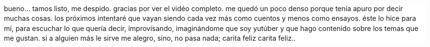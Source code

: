 
bueno... tamos listo, me despido. gracias por ver el vidéo completo. me quedó un poco denso porque tenía apuro por decir muchas cosas. los próximos intentaré que vayan siendo cada vez más como cuentos y menos como ensayos. éste lo hice para mí, para escuchar lo que quería decir, improvisando, imaginándome que soy yutúber y que hago contenido sobre los temas que me gustan. si a alguien más le sirve me alegro, sino, no pasa nada; carita feliz carita feliz..
